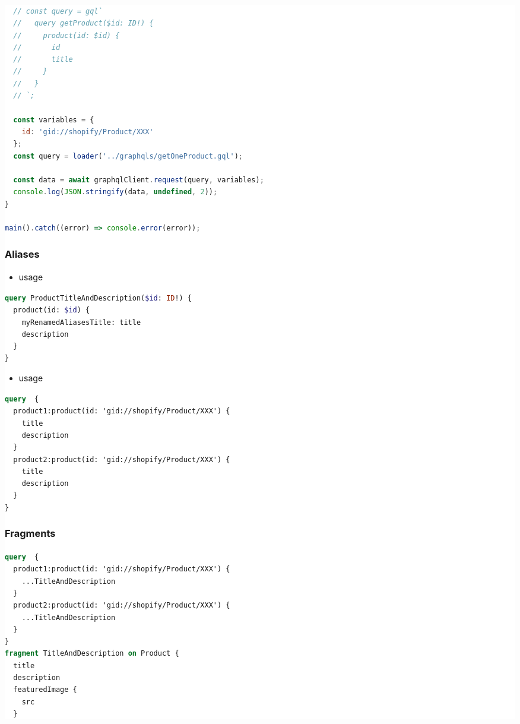 ```js
  // const query = gql`
  //   query getProduct($id: ID!) {
  //     product(id: $id) {
  //       id
  //       title
  //     }
  //   }
  // `;

  const variables = {
    id: 'gid://shopify/Product/XXX'
  };
  const query = loader('../graphqls/getOneProduct.gql');

  const data = await graphqlClient.request(query, variables);
  console.log(JSON.stringify(data, undefined, 2));
}

main().catch((error) => console.error(error));
```

### Aliases

- usage

```graphql
query ProductTitleAndDescription($id: ID!) {
  product(id: $id) {
    myRenamedAliasesTitle: title
    description
  }
}
```

- usage

```graphql
query  {
  product1:product(id: 'gid://shopify/Product/XXX') {
    title
    description
  }
  product2:product(id: 'gid://shopify/Product/XXX') {
    title
    description
  }
}
```

### Fragments

```graphql
query  {
  product1:product(id: 'gid://shopify/Product/XXX') {
    ...TitleAndDescription
  }
  product2:product(id: 'gid://shopify/Product/XXX') {
    ...TitleAndDescription
  }
}
fragment TitleAndDescription on Product {
  title
  description
  featuredImage {
    src
  }
```